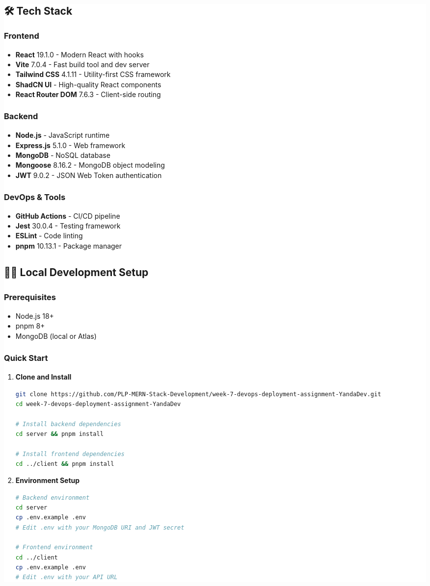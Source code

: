 ## 🛠️ Tech Stack

### Frontend
- **React** 19.1.0 - Modern React with hooks
- **Vite** 7.0.4 - Fast build tool and dev server
- **Tailwind CSS** 4.1.11 - Utility-first CSS framework
- **ShadCN UI** - High-quality React components
- **React Router DOM** 7.6.3 - Client-side routing

### Backend
- **Node.js** - JavaScript runtime
- **Express.js** 5.1.0 - Web framework
- **MongoDB** - NoSQL database
- **Mongoose** 8.16.2 - MongoDB object modeling
- **JWT** 9.0.2 - JSON Web Token authentication

### DevOps & Tools
- **GitHub Actions** - CI/CD pipeline
- **Jest** 30.0.4 - Testing framework
- **ESLint** - Code linting
- **pnpm** 10.13.1 - Package manager

## 🏃‍♂️ Local Development Setup

### Prerequisites
- Node.js 18+ 
- pnpm 8+
- MongoDB (local or Atlas)

### Quick Start

1. **Clone and Install**
   ```bash
   git clone https://github.com/PLP-MERN-Stack-Development/week-7-devops-deployment-assignment-YandaDev.git
   cd week-7-devops-deployment-assignment-YandaDev
   
   # Install backend dependencies
   cd server && pnpm install
   
   # Install frontend dependencies
   cd ../client && pnpm install
   ```

2. **Environment Setup**
   ```bash
   # Backend environment
   cd server
   cp .env.example .env
   # Edit .env with your MongoDB URI and JWT secret
   
   # Frontend environment
   cd ../client
   cp .env.example .env
   # Edit .env with your API URL
   ```
